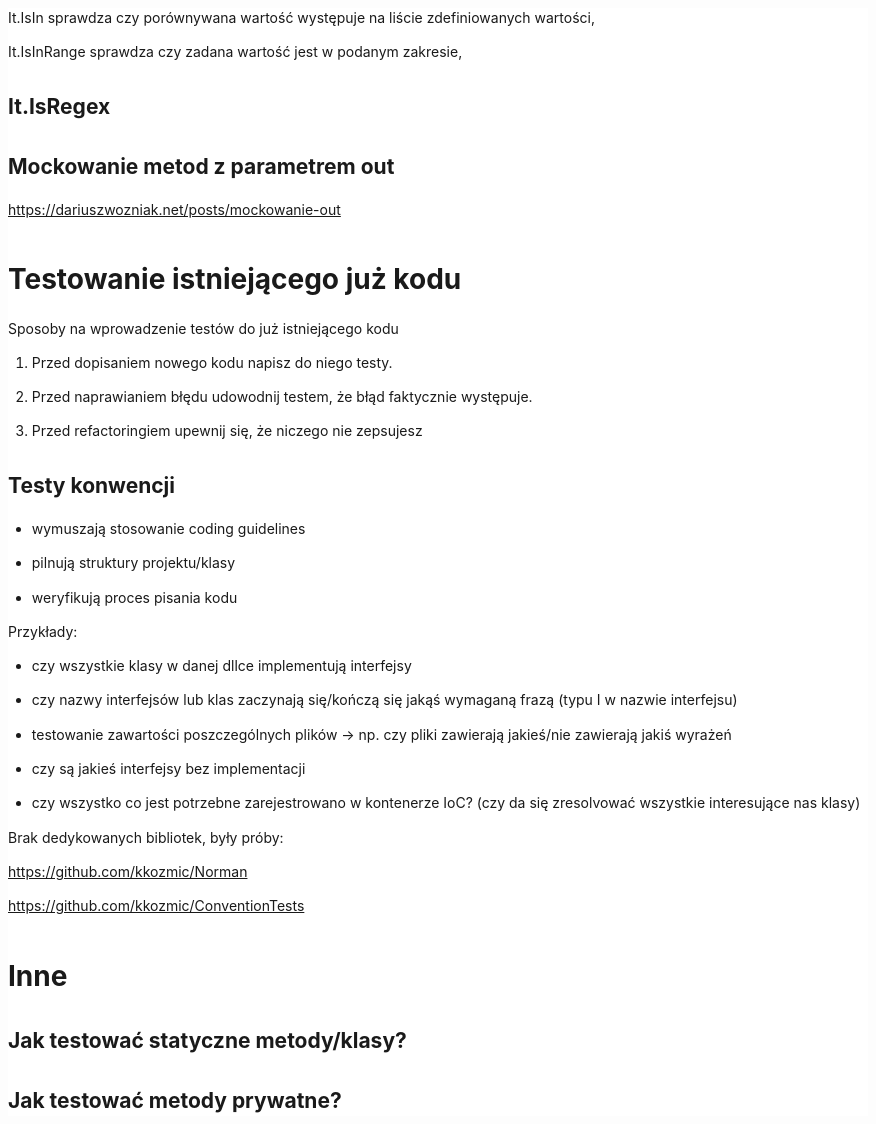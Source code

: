 It.IsIn sprawdza czy porównywana wartość występuje na liście
zdefiniowanych wartości,

It.IsInRange sprawdza czy zadana wartość jest w podanym zakresie,

It.IsRegex
----------

Mockowanie metod z parametrem out
---------------------------------

<https://dariuszwozniak.net/posts/mockowanie-out>

Testowanie istniejącego już kodu
================================

Sposoby na wprowadzenie testów do już istniejącego kodu

1.  Przed dopisaniem nowego kodu napisz do niego testy.

2.  Przed naprawianiem błędu udowodnij testem, że błąd faktycznie
    występuje.

3.  Przed refactoringiem upewnij się, że niczego nie zepsujesz

Testy konwencji
---------------

-   wymuszają stosowanie coding guidelines

-   pilnują struktury projektu/klasy

-   weryfikują proces pisania kodu

Przykłady:

-   czy wszystkie klasy w danej dllce implementują interfejsy

-   czy nazwy interfejsów lub klas zaczynają się/kończą się jakąś
    wymaganą frazą (typu I w nazwie interfejsu)

-   testowanie zawartości poszczególnych plików -\> np. czy pliki
    zawierają jakieś/nie zawierają jakiś wyrażeń

-   czy są jakieś interfejsy bez implementacji

-   czy wszystko co jest potrzebne zarejestrowano w kontenerze IoC? (czy
    da się zresolvować wszystkie interesujące nas klasy)

Brak dedykowanych bibliotek, były próby:

<https://github.com/kkozmic/Norman>

<https://github.com/kkozmic/ConventionTests>

Inne
====

Jak testować statyczne metody/klasy?
------------------------------------

Jak testować metody prywatne?
-----------------------------
